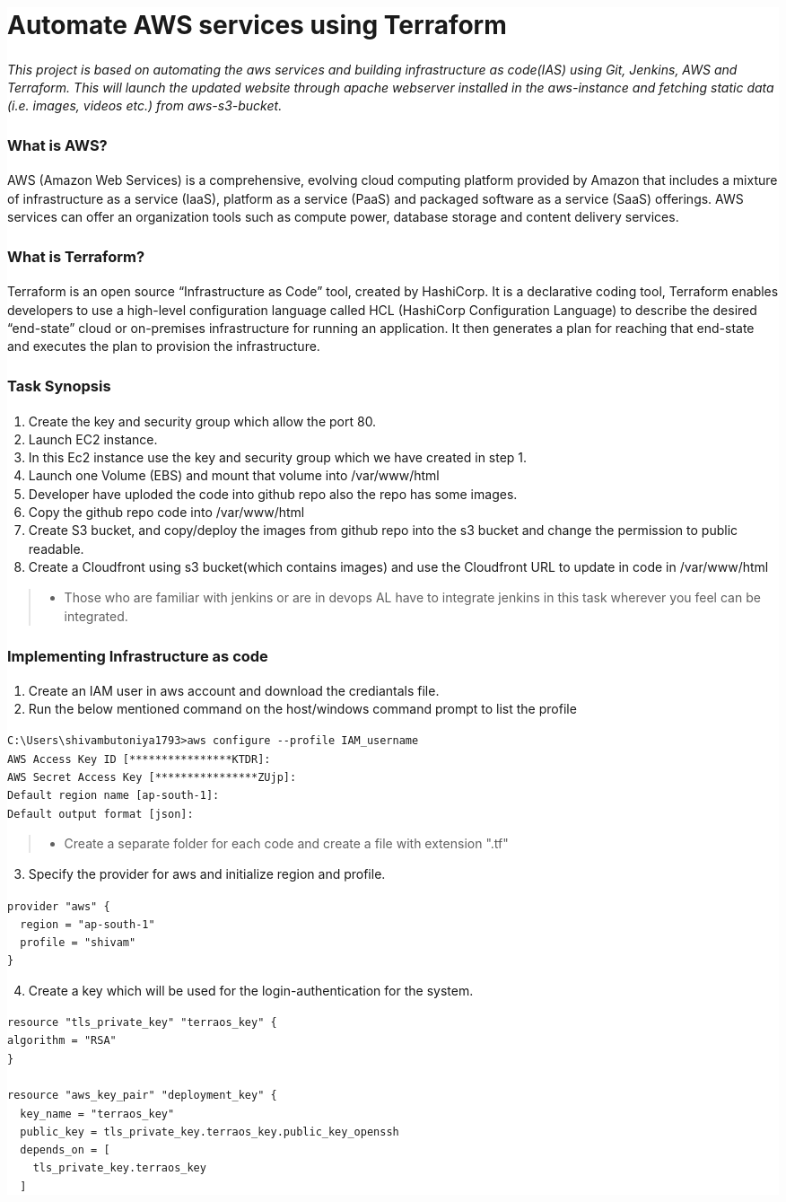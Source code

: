 # Automate AWS services using Terraform
*This project is based on automating the aws services and building infrastructure as code(IAS) using Git, Jenkins, AWS and Terraform. This will launch the updated website through apache webserver installed in the aws-instance and fetching static data (i.e. images, videos etc.) from aws-s3-bucket.*

### What is AWS?
AWS (Amazon Web Services) is a comprehensive, evolving cloud computing platform provided by Amazon that includes a mixture of infrastructure as a service (IaaS), platform as a service (PaaS) and packaged software as a service (SaaS) offerings. AWS services can offer an organization tools such as compute power, database storage and content delivery services.

### What is Terraform?
Terraform is an open source “Infrastructure as Code” tool, created by HashiCorp. It is a declarative coding tool, Terraform enables developers to use a high-level configuration language called HCL (HashiCorp Configuration Language) to describe the desired “end-state” cloud or on-premises infrastructure for running an application. It then generates a plan for reaching that end-state and executes the plan to provision the infrastructure.

### Task Synopsis
1. Create the key and security group which allow the port 80.
2. Launch EC2 instance.
3. In this Ec2 instance use the key and security group which we have created in step 1.
4. Launch one Volume (EBS) and mount that volume into /var/www/html
5. Developer have uploded the code into github repo also the repo has some images.
6. Copy the github repo code into /var/www/html
7. Create S3 bucket, and copy/deploy the images from github repo into the s3 bucket and change the permission to public readable.
8. Create a Cloudfront using s3 bucket(which contains images) and use the Cloudfront URL to  update in code in /var/www/html
> - Those who are familiar with jenkins or are in devops AL have to integrate jenkins in this task wherever you feel can be integrated.

### Implementing Infrastructure as code
1. Create an IAM user in aws account and download the crediantals file.
2. Run the below mentioned command on the host/windows command prompt to list the profile
```
C:\Users\shivambutoniya1793>aws configure --profile IAM_username
AWS Access Key ID [****************KTDR]:
AWS Secret Access Key [****************ZUjp]:
Default region name [ap-south-1]:
Default output format [json]:
```
> - Create a separate folder for each code and create a file with extension ".tf"
3. Specify the provider for aws and initialize region and profile.
```
provider "aws" {
  region = "ap-south-1"
  profile = "shivam"
}
```
4. Create a key which will be used for the login-authentication for the system.
```
resource "tls_private_key" "terraos_key" {
algorithm = "RSA"
}

resource "aws_key_pair" "deployment_key" {
  key_name = "terraos_key"
  public_key = tls_private_key.terraos_key.public_key_openssh
  depends_on = [
    tls_private_key.terraos_key
  ]
```